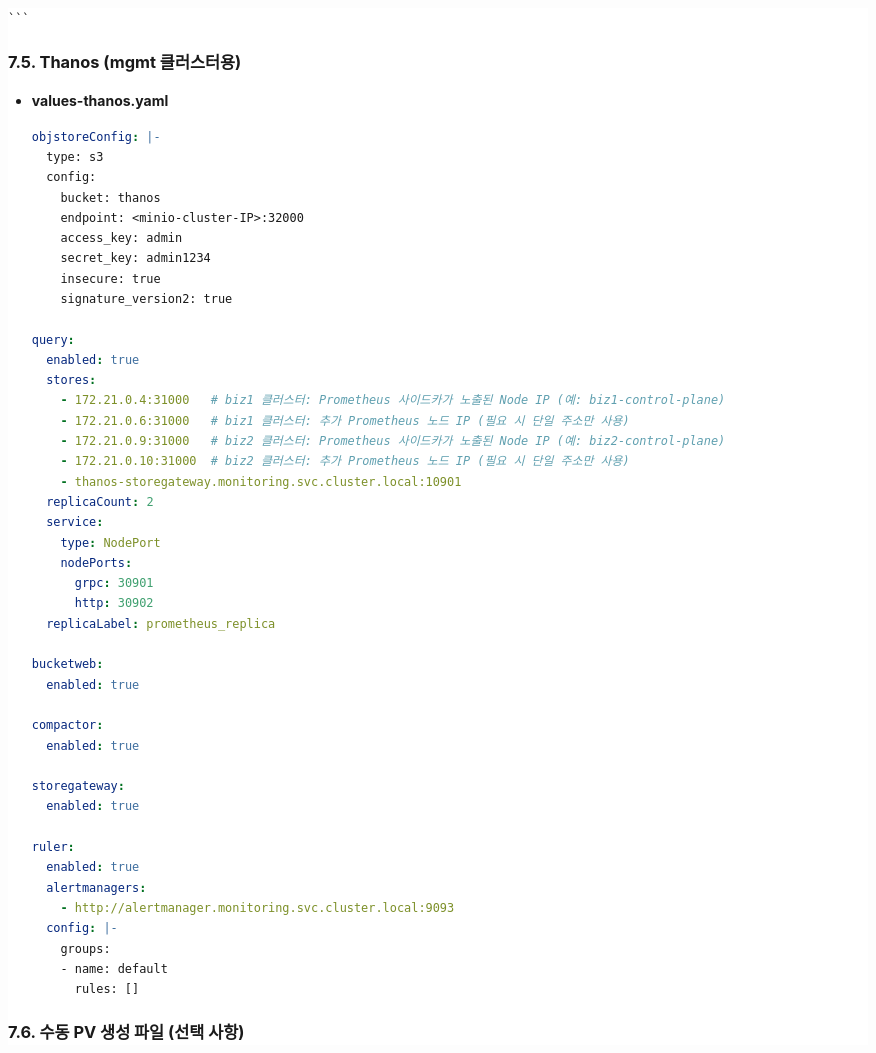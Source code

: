     ```


### 7.5. Thanos (mgmt 클러스터용)

- **values-thanos.yaml**

    ```yaml
    objstoreConfig: |-
      type: s3
      config:
        bucket: thanos
        endpoint: <minio-cluster-IP>:32000
        access_key: admin
        secret_key: admin1234
        insecure: true
        signature_version2: true
    
    query:
      enabled: true
      stores:
        - 172.21.0.4:31000   # biz1 클러스터: Prometheus 사이드카가 노출된 Node IP (예: biz1-control-plane)
        - 172.21.0.6:31000   # biz1 클러스터: 추가 Prometheus 노드 IP (필요 시 단일 주소만 사용)
        - 172.21.0.9:31000   # biz2 클러스터: Prometheus 사이드카가 노출된 Node IP (예: biz2-control-plane)
        - 172.21.0.10:31000  # biz2 클러스터: 추가 Prometheus 노드 IP (필요 시 단일 주소만 사용)
        - thanos-storegateway.monitoring.svc.cluster.local:10901
      replicaCount: 2
      service:
        type: NodePort
        nodePorts:
          grpc: 30901
          http: 30902
      replicaLabel: prometheus_replica
    
    bucketweb:
      enabled: true
    
    compactor:
      enabled: true
    
    storegateway:
      enabled: true
    
    ruler:
      enabled: true
      alertmanagers:
        - http://alertmanager.monitoring.svc.cluster.local:9093
      config: |-
        groups:
        - name: default
          rules: []
    
    ```


### 7.6. 수동 PV 생성 파일 (선택 사항)
